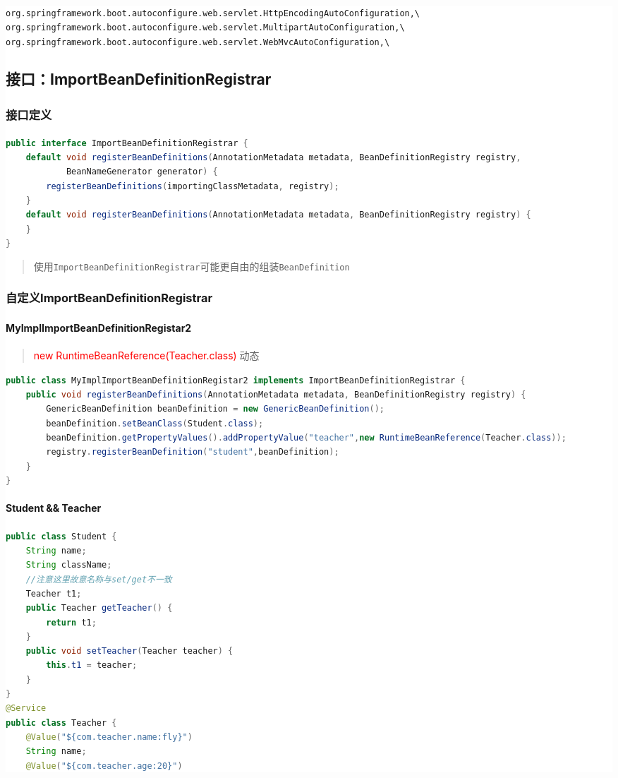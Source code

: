 ```properties
org.springframework.boot.autoconfigure.web.servlet.HttpEncodingAutoConfiguration,\
org.springframework.boot.autoconfigure.web.servlet.MultipartAutoConfiguration,\
org.springframework.boot.autoconfigure.web.servlet.WebMvcAutoConfiguration,\
```





## 接口：ImportBeanDefinitionRegistrar

### 接口定义

```java
public interface ImportBeanDefinitionRegistrar {
	default void registerBeanDefinitions(AnnotationMetadata metadata, BeanDefinitionRegistry registry,
			BeanNameGenerator generator) {
		registerBeanDefinitions(importingClassMetadata, registry);
	}
	default void registerBeanDefinitions(AnnotationMetadata metadata, BeanDefinitionRegistry registry) {
	}
}
```

> 使用`ImportBeanDefinitionRegistrar`可能更自由的组装`BeanDefinition`

### 自定义ImportBeanDefinitionRegistrar

#### MyImplImportBeanDefinitionRegistar2

> <font color=red>new RuntimeBeanReference(Teacher.class)</font> 动态

```java
public class MyImplImportBeanDefinitionRegistar2 implements ImportBeanDefinitionRegistrar {
    public void registerBeanDefinitions(AnnotationMetadata metadata, BeanDefinitionRegistry registry) {
        GenericBeanDefinition beanDefinition = new GenericBeanDefinition();
        beanDefinition.setBeanClass(Student.class);
        beanDefinition.getPropertyValues().addPropertyValue("teacher",new RuntimeBeanReference(Teacher.class));
        registry.registerBeanDefinition("student",beanDefinition);
    }
}
```

#### Student && Teacher

```java
public class Student {
    String name;
    String className;
    //注意这里故意名称与set/get不一致
    Teacher t1;
    public Teacher getTeacher() {
        return t1;
    }
    public void setTeacher(Teacher teacher) {
        this.t1 = teacher;
    }
}
@Service
public class Teacher {
    @Value("${com.teacher.name:fly}")
    String name;
    @Value("${com.teacher.age:20}")
```